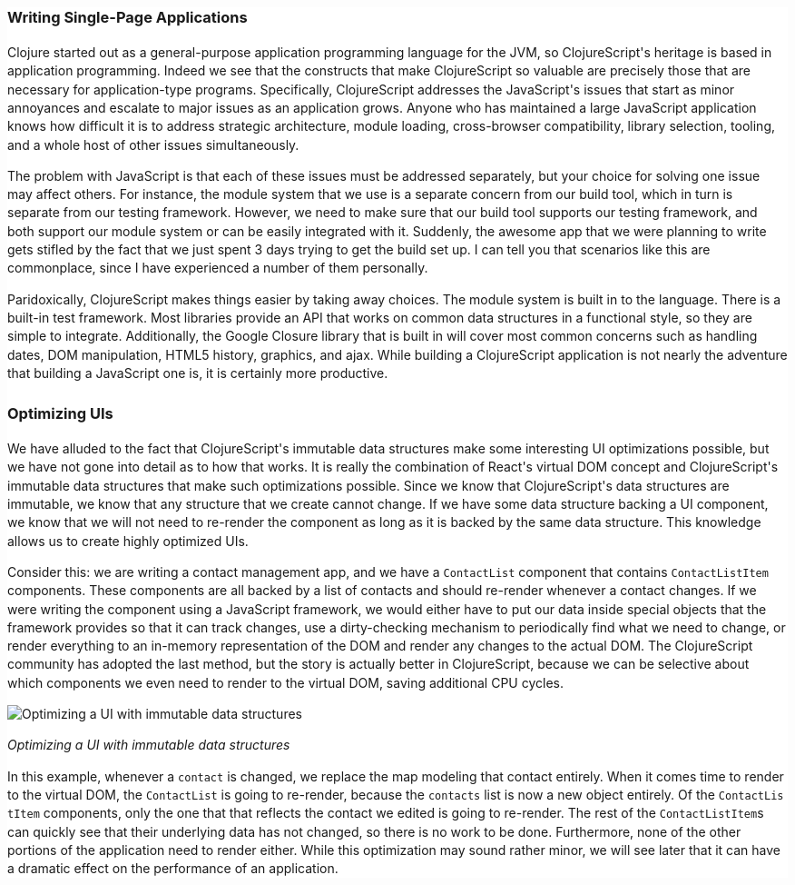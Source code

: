 ### Writing Single-Page Applications

Clojure started out as a general-purpose application programming language for the JVM, so ClojureScript's heritage is based in application programming. Indeed we see that the constructs that make ClojureScript so valuable are precisely those that are necessary for application-type programs. Specifically, ClojureScript addresses the JavaScript's issues that start as minor annoyances and escalate to major issues as an application grows. Anyone who has maintained a large JavaScript application knows how difficult it is to address strategic architecture, module loading, cross-browser compatibility, library selection, tooling, and a whole host of other issues simultaneously.

The problem with JavaScript is that each of these issues must be addressed separately, but your choice for solving one issue may affect others. For instance, the module system that we use is a separate concern from our build tool, which in turn is separate from our testing framework. However, we need to make sure that our build tool supports our testing framework, and both support our module system or can be easily integrated with it. Suddenly, the awesome app that we were planning to write gets stifled by the fact that we just spent 3 days trying to get the build set up. I can tell you that scenarios like this are commonplace, since I have experienced a number of them personally.

Paridoxically, ClojureScript makes things easier by taking away choices. The module system is built in to the language. There is a built-in test framework. Most libraries provide an API that works on common data structures in a functional style, so they are simple to integrate. Additionally, the Google Closure library that is built in will cover most common concerns such as handling dates, DOM manipulation, HTML5 history, graphics, and ajax. While building a ClojureScript application is not nearly the adventure that building a JavaScript one is, it is certainly more productive.

### Optimizing UIs

We have alluded to the fact that ClojureScript's immutable data structures make some interesting UI optimizations possible, but we have not gone into detail as to how that works. It is really the combination of React's virtual DOM concept and ClojureScript's immutable data structures that make such optimizations possible. Since we know that ClojureScript's data structures are immutable, we know that any structure that we create cannot change. If we have some data structure backing a UI component, we know that we will not need to re-render the component as long as it is backed by the same data structure. This knowledge allows us to create highly optimized UIs.

Consider this: we are writing a contact management app, and we have a `ContactList` component that contains `ContactListItem` components. These components are all backed by a list of contacts and should re-render whenever a contact changes. If we were writing the component using a JavaScript framework, we would either have to put our data inside special objects that the framework provides so that it can track changes, use a dirty-checking mechanism to periodically find what we need to change, or render everything to an in-memory representation of the DOM and render any changes to the actual DOM. The ClojureScript community has adopted the last method, but the story is actually better in ClojureScript, because we can be selective about which components we even need to render to the virtual DOM, saving additional CPU cycles.

![Optimizing a UI with immutable data structures](/img/lesson1/ui-optimization-tree.png)

_Optimizing a UI with immutable data structures_

In this example, whenever a `contact` is changed, we replace the map modeling that contact entirely. When it comes time to render to the virtual DOM, the `ContactList` is going to re-render, because the `contacts` list is now a new object entirely. Of the `ContactListItem` components, only the one that that reflects the contact we edited is going to re-render. The rest of the `ContactListItem`s can quickly see that their underlying data has not changed, so there is no work to be done. Furthermore, none of the other portions of the application need to render either. While this optimization may sound rather minor, we will see later that it can have a dramatic effect on the performance of an application.
